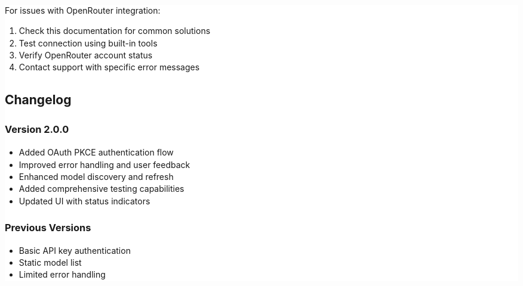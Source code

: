 For issues with OpenRouter integration:

1. Check this documentation for common solutions
2. Test connection using built-in tools
3. Verify OpenRouter account status
4. Contact support with specific error messages

## Changelog

### Version 2.0.0

- Added OAuth PKCE authentication flow
- Improved error handling and user feedback
- Enhanced model discovery and refresh
- Added comprehensive testing capabilities
- Updated UI with status indicators

### Previous Versions

- Basic API key authentication
- Static model list
- Limited error handling
